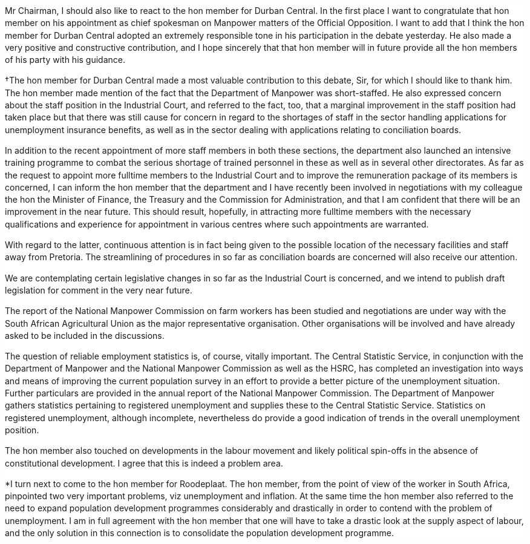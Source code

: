 <p><span class="col_6659-6660" refersTo="page_0929"/>Mr Chairman, I should also like to react to the hon member for Durban Central. In the first place I want to congratulate that hon member on his appointment as chief spokesman on Manpower matters of the Official Opposition. I want to add that I think the hon member for Durban Central adopted an extremely responsible tone in his participation in the debate yesterday. He also made a very positive and constructive contribution, and I hope sincerely that that hon member will in future provide all the hon members of his party with his guidance.</p>

<p>&#x2020;The hon member for Durban Central made a most valuable contribution to this debate, Sir, for which I should like to thank him. The hon member made mention of the fact that the Department of Manpower was short-staffed. He also expressed concern about the staff position in the Industrial Court, and referred to the fact, too, that a marginal improvement in the staff position had taken place but that there was still cause for concern in regard to the shortages of staff in the sector handling applications for unemployment insurance benefits, as well as in the sector dealing with applications relating to conciliation boards.</p>

<p>In addition to the recent appointment of more staff members in both these sections, the department also launched an intensive training programme to combat the serious shortage of trained personnel in these as well as in several other directorates. As far as the request to appoint more fulltime members to the Industrial Court and to improve the remuneration package of its members is concerned, I can inform the hon member that the department and I have recently been involved in negotiations with my colleague the hon the Minister of Finance, the Treasury and the Commission for Administration, and that I am confident that there will be an improvement in the near future. This should result, hopefully, in attracting more fulltime members with the necessary qualifications and experience for appointment in various centres where such appointments are warranted.</p>

<p>With regard to the latter, continuous attention is in fact being given to the possible location of the necessary facilities and staff away from Pretoria. The streamlining of procedures in so far as conciliation boards are concerned will also receive our attention.</p>

<p>We are contemplating certain legislative changes in so far as the Industrial Court is concerned, and we intend to publish draft legislation for comment in the very near future.</p>

<p>The report of the National Manpower Commission on farm workers has been studied and negotiations are under way with the South African Agricultural Union as the major representative organisation. Other organisations will be involved and have already asked to be included in the discussions.</p>

<p>The question of reliable employment statistics is, of course, vitally important. The Central Statistic Service, in conjunction with the Department of Manpower and the National Manpower Commission as well as the HSRC, has completed an investigation into ways and means of improving the current population survey in an effort to provide a better picture of the unemployment situation. Further particulars are provided in the annual report of the National Manpower Commission. The Department of Manpower gathers statistics pertaining to registered unemployment and supplies these to the Central Statistic Service. Statistics on registered unemployment, although incomplete, nevertheless do provide a good indication of trends in the overall unemployment position.</p>

<p>The hon member also touched on developments in the labour movement and likely political spin-offs in the absence of constitutional development. I agree that this is indeed a problem area.</p>

<p>*I turn next to come to the hon member for Roodeplaat. The hon member, from the point of view of the worker in South Africa, pinpointed two very important problems, viz unemployment and inflation. At the same time the hon member also referred to the need to expand population development programmes considerably and drastically in order to contend with the problem of unemployment. I am in full agreement with the hon member that one will have to take a drastic look at the supply aspect of labour, and the only solution in this connection is to consolidate the population development programme.</p>

